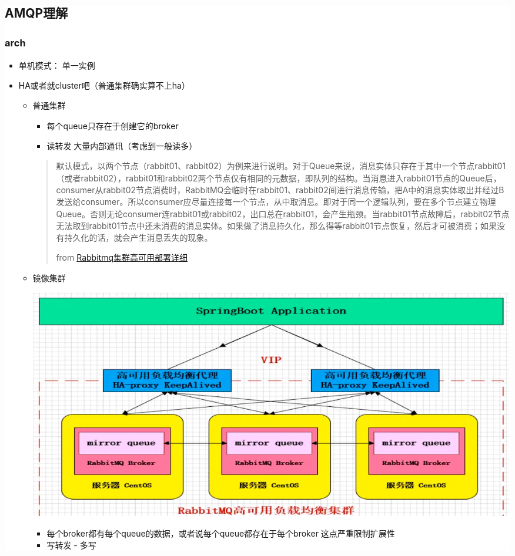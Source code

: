 

## AMQP理解

### arch

* 单机模式： 单一实例

* HA或者就cluster吧（普通集群确实算不上ha）

  * 普通集群

    * 每个queue只存在于创建它的broker
  
    * 读转发
    大量内部通讯（考虑到一般读多）
      
    > 默认模式，以两个节点（rabbit01、rabbit02）为例来进行说明。对于Queue来说，消息实体只存在于其中一个节点rabbit01（或者rabbit02），rabbit01和rabbit02两个节点仅有相同的元数据，即队列的结构。当消息进入rabbit01节点的Queue后，consumer从rabbit02节点消费时，RabbitMQ会临时在rabbit01、rabbit02间进行消息传输，把A中的消息实体取出并经过B发送给consumer。所以consumer应尽量连接每一个节点，从中取消息。即对于同一个逻辑队列，要在多个节点建立物理Queue。否则无论consumer连rabbit01或rabbit02，出口总在rabbit01，会产生瓶颈。当rabbit01节点故障后，rabbit02节点无法取到rabbit01节点中还未消费的消息实体。如果做了消息持久化，那么得等rabbit01节点恢复，然后才可被消费；如果没有持久化的话，就会产生消息丢失的现象。
      >
      > from [Rabbitmq集群高可用部署详细](https://www.cnblogs.com/knowledgesea/p/6535766.html)
  
  * 镜像集群
  
    ![img](_pics_amqp了解_yonka/9167995-ea484514bf714ea7.png)
    
    * 每个broker都有每个queue的数据，或者说每个queue都存在于每个broker
      这点严重限制扩展性
    * 写转发 - 多写


